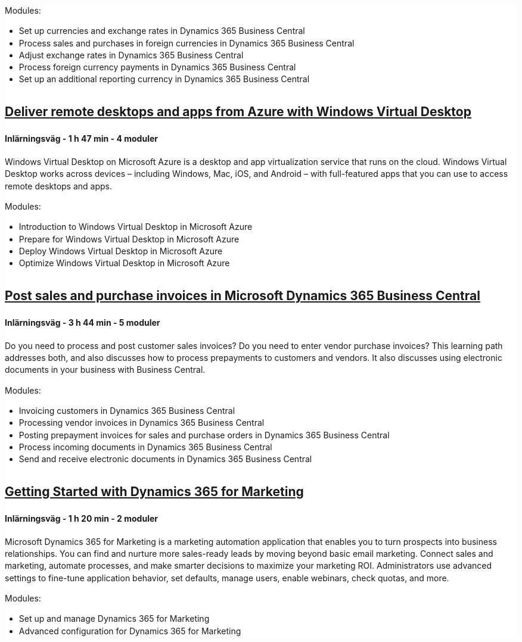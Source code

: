 Modules:
- Set up currencies and exchange rates in Dynamics 365 Business Central
- Process sales and purchases in foreign currencies in Dynamics 365 Business Central
- Adjust exchange rates in Dynamics 365 Business Central
- Process foreign currency payments in Dynamics 365 Business Central
- Set up an additional reporting currency in Dynamics 365 Business Central

## [Deliver remote desktops and apps from Azure with Windows Virtual Desktop](https://docs.microsoft.com/sv-se/learn/paths/m365-wvd)
#### Inlärningsväg - 1 h 47 min - 4 moduler
Windows Virtual Desktop on Microsoft Azure is a desktop and app virtualization service that runs on the cloud. Windows Virtual Desktop works across devices – including Windows, Mac, iOS, and Android – with full-featured apps that you can use to access remote desktops and apps.

Modules:
- Introduction to Windows Virtual Desktop in Microsoft Azure
- Prepare for Windows Virtual Desktop in Microsoft Azure
- Deploy Windows Virtual Desktop in Microsoft Azure
- Optimize Windows Virtual Desktop in Microsoft Azure

## [Post sales and purchase invoices in Microsoft Dynamics 365 Business Central](https://docs.microsoft.com/sv-se/learn/paths/post-sales-purchase-invoices-dynamics-365-business-central)
#### Inlärningsväg - 3 h 44 min - 5 moduler
Do you need to process and post customer sales invoices? Do you need to enter vendor purchase invoices? This learning path addresses both, and also discusses how to process prepayments to customers and vendors.  It also discusses using electronic documents in your business with Business Central.

Modules:
- Invoicing customers in Dynamics 365 Business Central
- Processing vendor invoices in Dynamics 365 Business Central
- Posting prepayment invoices for sales and purchase orders in Dynamics 365 Business Central
- Process incoming documents in Dynamics 365 Business Central
- Send and receive electronic documents in Dynamics 365 Business Central

## [Getting Started with Dynamics 365 for Marketing](https://docs.microsoft.com/sv-se/learn/paths/get-started-with-marketing)
#### Inlärningsväg - 1 h 20 min - 2 moduler
Microsoft Dynamics 365 for Marketing is a marketing automation application that enables you to turn prospects into business relationships. You can find and nurture more sales-ready leads by moving beyond basic email marketing. Connect sales and marketing, automate processes, and make smarter decisions to maximize your marketing ROI.  Administrators use advanced settings to fine-tune application behavior, set defaults, manage users, enable webinars, check quotas, and more.

Modules:
- Set up and manage Dynamics 365 for Marketing
- Advanced configuration for Dynamics 365 for Marketing
